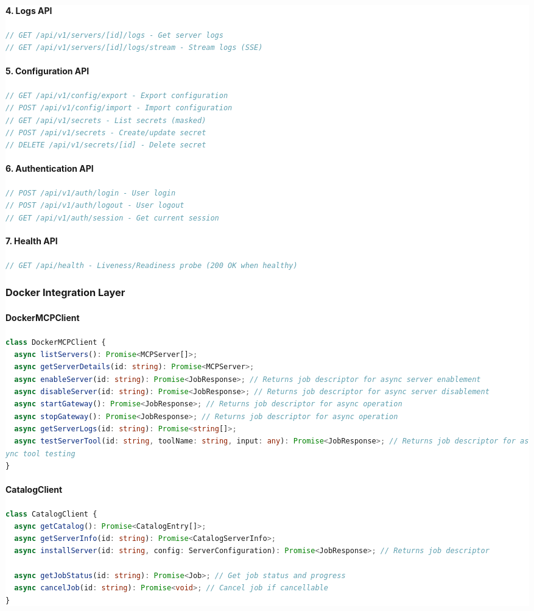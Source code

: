 #### 4. Logs API

```typescript
// GET /api/v1/servers/[id]/logs - Get server logs
// GET /api/v1/servers/[id]/logs/stream - Stream logs (SSE)
```

#### 5. Configuration API

```typescript
// GET /api/v1/config/export - Export configuration
// POST /api/v1/config/import - Import configuration
// GET /api/v1/secrets - List secrets (masked)
// POST /api/v1/secrets - Create/update secret
// DELETE /api/v1/secrets/[id] - Delete secret
```

#### 6. Authentication API

```typescript
// POST /api/v1/auth/login - User login
// POST /api/v1/auth/logout - User logout
// GET /api/v1/auth/session - Get current session
```

#### 7. Health API

```typescript
// GET /api/health - Liveness/Readiness probe (200 OK when healthy)
```

### Docker Integration Layer

#### DockerMCPClient

```typescript
class DockerMCPClient {
  async listServers(): Promise<MCPServer[]>;
  async getServerDetails(id: string): Promise<MCPServer>;
  async enableServer(id: string): Promise<JobResponse>; // Returns job descriptor for async server enablement
  async disableServer(id: string): Promise<JobResponse>; // Returns job descriptor for async server disablement
  async startGateway(): Promise<JobResponse>; // Returns job descriptor for async operation
  async stopGateway(): Promise<JobResponse>; // Returns job descriptor for async operation
  async getServerLogs(id: string): Promise<string[]>;
  async testServerTool(id: string, toolName: string, input: any): Promise<JobResponse>; // Returns job descriptor for async tool testing
}
```

#### CatalogClient

```typescript
class CatalogClient {
  async getCatalog(): Promise<CatalogEntry[]>;
  async getServerInfo(id: string): Promise<CatalogServerInfo>;
  async installServer(id: string, config: ServerConfiguration): Promise<JobResponse>; // Returns job descriptor

  async getJobStatus(id: string): Promise<Job>; // Get job status and progress
  async cancelJob(id: string): Promise<void>; // Cancel job if cancellable
}
```
